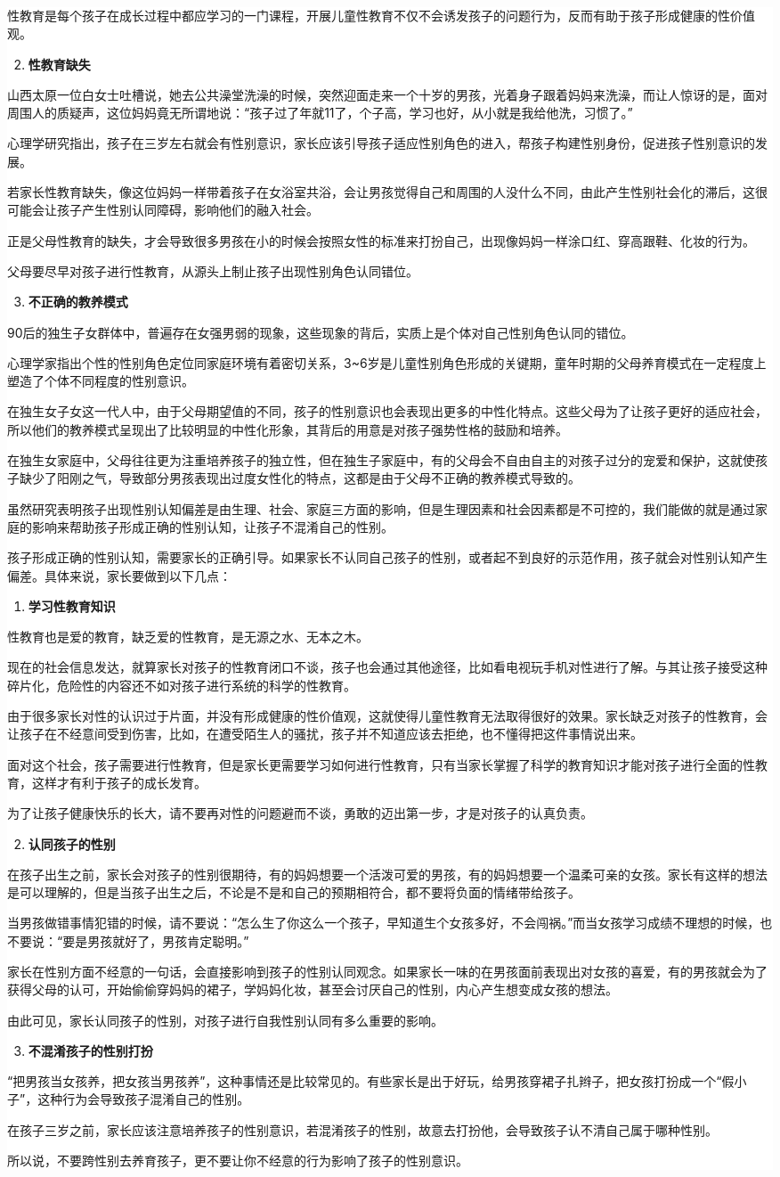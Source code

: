 性教育是每个孩子在成长过程中都应学习的一门课程，开展儿童性教育不仅不会诱发孩子的问题行为，反而有助于孩子形成健康的性价值观。

2. **性教育缺失**

山西太原一位白女士吐槽说，她去公共澡堂洗澡的时候，突然迎面走来一个十岁的男孩，光着身子跟着妈妈来洗澡，而让人惊讶的是，面对周围人的质疑声，这位妈妈竟无所谓地说：“孩子过了年就11了，个子高，学习也好，从小就是我给他洗，习惯了。”

心理学研究指出，孩子在三岁左右就会有性别意识，家长应该引导孩子适应性别角色的进入，帮孩子构建性别身份，促进孩子性别意识的发展。

若家长性教育缺失，像这位妈妈一样带着孩子在女浴室共浴，会让男孩觉得自己和周围的人没什么不同，由此产生性别社会化的滞后，这很可能会让孩子产生性别认同障碍，影响他们的融入社会。

正是父母性教育的缺失，才会导致很多男孩在小的时候会按照女性的标准来打扮自己，出现像妈妈一样涂口红、穿高跟鞋、化妆的行为。

父母要尽早对孩子进行性教育，从源头上制止孩子出现性别角色认同错位。

3. **不正确的教养模式**

90后的独生子女群体中，普遍存在女强男弱的现象，这些现象的背后，实质上是个体对自己性别角色认同的错位。

心理学家指出个性的性别角色定位同家庭环境有着密切关系，3~6岁是儿童性别角色形成的关键期，童年时期的父母养育模式在一定程度上塑造了个体不同程度的性别意识。

在独生女子女这一代人中，由于父母期望值的不同，孩子的性别意识也会表现出更多的中性化特点。这些父母为了让孩子更好的适应社会，所以他们的教养模式呈现出了比较明显的中性化形象，其背后的用意是对孩子强势性格的鼓励和培养。

在独生女家庭中，父母往往更为注重培养孩子的独立性，但在独生子家庭中，有的父母会不自由自主的对孩子过分的宠爱和保护，这就使孩子缺少了阳刚之气，导致部分男孩表现出过度女性化的特点，这都是由于父母不正确的教养模式导致的。

虽然研究表明孩子出现性别认知偏差是由生理、社会、家庭三方面的影响，但是生理因素和社会因素都是不可控的，我们能做的就是通过家庭的影响来帮助孩子形成正确的性别认知，让孩子不混淆自己的性别。

孩子形成正确的性别认知，需要家长的正确引导。如果家长不认同自己孩子的性别，或者起不到良好的示范作用，孩子就会对性别认知产生偏差。具体来说，家长要做到以下几点：

1. **学习性教育知识**

性教育也是爱的教育，缺乏爱的性教育，是无源之水、无本之木。

现在的社会信息发达，就算家长对孩子的性教育闭口不谈，孩子也会通过其他途径，比如看电视玩手机对性进行了解。与其让孩子接受这种碎片化，危险性的内容还不如对孩子进行系统的科学的性教育。

由于很多家长对性的认识过于片面，并没有形成健康的性价值观，这就使得儿童性教育无法取得很好的效果。家长缺乏对孩子的性教育，会让孩子在不经意间受到伤害，比如，在遭受陌生人的骚扰，孩子并不知道应该去拒绝，也不懂得把这件事情说出来。

面对这个社会，孩子需要进行性教育，但是家长更需要学习如何进行性教育，只有当家长掌握了科学的教育知识才能对孩子进行全面的性教育，这样才有利于孩子的成长发育。

为了让孩子健康快乐的长大，请不要再对性的问题避而不谈，勇敢的迈出第一步，才是对孩子的认真负责。

2. **认同孩子的性别**

在孩子出生之前，家长会对孩子的性别很期待，有的妈妈想要一个活泼可爱的男孩，有的妈妈想要一个温柔可亲的女孩。家长有这样的想法是可以理解的，但是当孩子出生之后，不论是不是和自己的预期相符合，都不要将负面的情绪带给孩子。

当男孩做错事情犯错的时候，请不要说：“怎么生了你这么一个孩子，早知道生个女孩多好，不会闯祸。”而当女孩学习成绩不理想的时候，也不要说：“要是男孩就好了，男孩肯定聪明。”

家长在性别方面不经意的一句话，会直接影响到孩子的性别认同观念。如果家长一味的在男孩面前表现出对女孩的喜爱，有的男孩就会为了获得父母的认可，开始偷偷穿妈妈的裙子，学妈妈化妆，甚至会讨厌自己的性别，内心产生想变成女孩的想法。

由此可见，家长认同孩子的性别，对孩子进行自我性别认同有多么重要的影响。

3. **不混淆孩子的性别打扮**

“把男孩当女孩养，把女孩当男孩养”，这种事情还是比较常见的。有些家长是出于好玩，给男孩穿裙子扎辫子，把女孩打扮成一个“假小子”，这种行为会导致孩子混淆自己的性别。

在孩子三岁之前，家长应该注意培养孩子的性别意识，若混淆孩子的性别，故意去打扮他，会导致孩子认不清自己属于哪种性别。

所以说，不要跨性别去养育孩子，更不要让你不经意的行为影响了孩子的性别意识。
